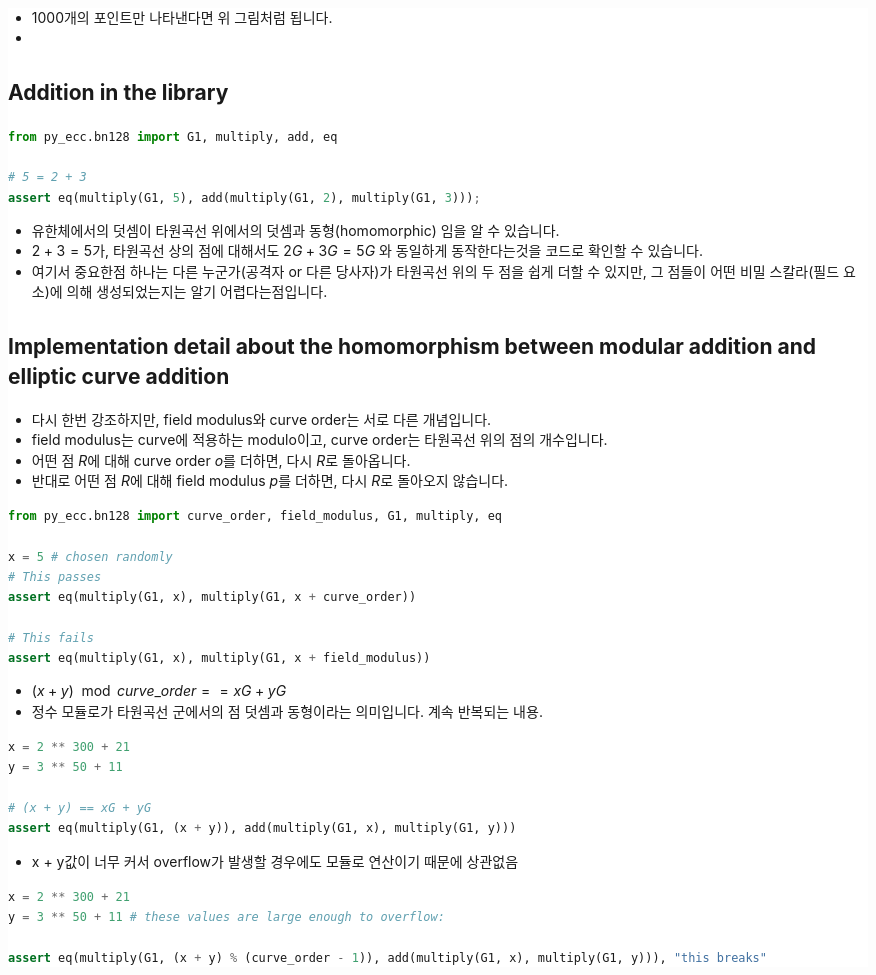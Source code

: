 -   1000개의 포인트만 나타낸다면 위 그림처럼 됩니다.
-

## Addition in the library

```python
from py_ecc.bn128 import G1, multiply, add, eq

# 5 = 2 + 3
assert eq(multiply(G1, 5), add(multiply(G1, 2), multiply(G1, 3)));
```

-   유한체에서의 덧셈이 타원곡선 위에서의 덧셈과 동형(homomorphic) 임을 알 수 있습니다.
-   $2+3=5$가, 타원곡선 상의 점에 대해서도 $2G+3G=5G$ 와 동일하게 동작한다는것을 코드로 확인할 수 있습니다.
-   여기서 중요한점 하나는 다른 누군가(공격자 or 다른 당사자)가 타원곡선 위의 두 점을 쉽게 더할 수 있지만, 그 점들이 어떤 비밀 스칼라(필드 요소)에 의해 생성되었는지는 알기 어렵다는점입니다.

## Implementation detail about the homomorphism between modular addition and elliptic curve addition

-   다시 한번 강조하지만, field modulus와 curve order는 서로 다른 개념입니다.
-   field modulus는 curve에 적용하는 modulo이고, curve order는 타원곡선 위의 점의 개수입니다.
-   어떤 점 $R$에 대해 curve order $o$를 더하면, 다시 $R$로 돌아옵니다.
-   반대로 어떤 점 $R$에 대해 field modulus $p$를 더하면, 다시 $R$로 돌아오지 않습니다.

```python
from py_ecc.bn128 import curve_order, field_modulus, G1, multiply, eq

x = 5 # chosen randomly
# This passes
assert eq(multiply(G1, x), multiply(G1, x + curve_order))

# This fails
assert eq(multiply(G1, x), multiply(G1, x + field_modulus))
```

-   $(x + y) \mod curve\_order == xG + yG$
-   정수 모듈로가 타원곡선 군에서의 점 덧셈과 동형이라는 의미입니다. 계속 반복되는 내용.

```python
x = 2 ** 300 + 21
y = 3 ** 50 + 11

# (x + y) == xG + yG
assert eq(multiply(G1, (x + y)), add(multiply(G1, x), multiply(G1, y)))
```

-   x + y값이 너무 커서 overflow가 발생할 경우에도 모듈로 연산이기 때문에 상관없음

```python
x = 2 ** 300 + 21
y = 3 ** 50 + 11 # these values are large enough to overflow:

assert eq(multiply(G1, (x + y) % (curve_order - 1)), add(multiply(G1, x), multiply(G1, y))), "this breaks"
```
